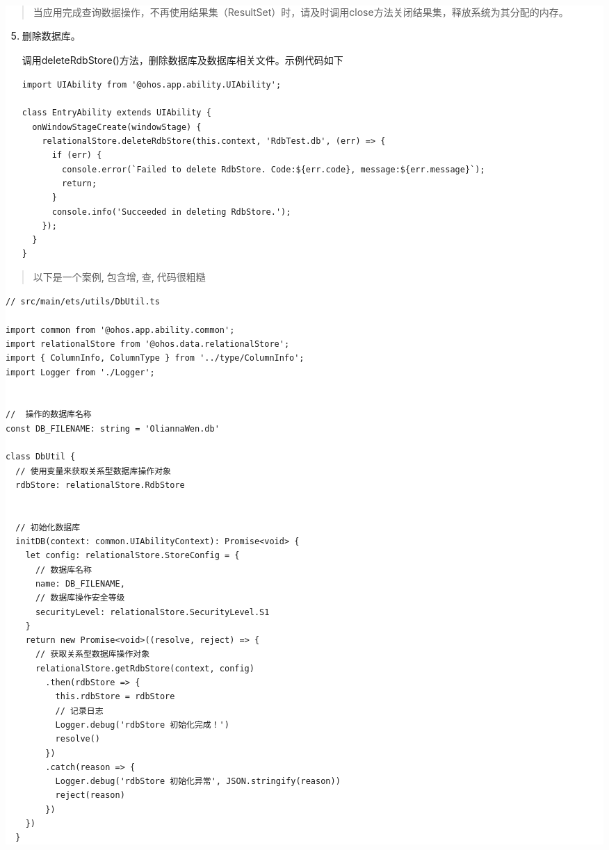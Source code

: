 > 当应用完成查询数据操作，不再使用结果集（ResultSet）时，请及时调用close方法关闭结果集，释放系统为其分配的内存。

5. 删除数据库。

   调用deleteRdbStore()方法，删除数据库及数据库相关文件。示例代码如下

   ```tsx
   import UIAbility from '@ohos.app.ability.UIAbility';
   
   class EntryAbility extends UIAbility {
     onWindowStageCreate(windowStage) {
       relationalStore.deleteRdbStore(this.context, 'RdbTest.db', (err) => {
         if (err) {
           console.error(`Failed to delete RdbStore. Code:${err.code}, message:${err.message}`);
           return;
         }
         console.info('Succeeded in deleting RdbStore.');
       });
     }
   }
   ```

   

> 以下是一个案例, 包含增, 查, 代码很粗糙

```tsx
// src/main/ets/utils/DbUtil.ts

import common from '@ohos.app.ability.common';
import relationalStore from '@ohos.data.relationalStore';
import { ColumnInfo, ColumnType } from '../type/ColumnInfo';
import Logger from './Logger';


//  操作的数据库名称
const DB_FILENAME: string = 'OliannaWen.db'

class DbUtil {
  // 使用变量来获取关系型数据库操作对象
  rdbStore: relationalStore.RdbStore


  // 初始化数据库
  initDB(context: common.UIAbilityContext): Promise<void> {
    let config: relationalStore.StoreConfig = {
      // 数据库名称
      name: DB_FILENAME,
      // 数据库操作安全等级
      securityLevel: relationalStore.SecurityLevel.S1
    }
    return new Promise<void>((resolve, reject) => {
      // 获取关系型数据库操作对象
      relationalStore.getRdbStore(context, config)
        .then(rdbStore => {
          this.rdbStore = rdbStore
          // 记录日志
          Logger.debug('rdbStore 初始化完成！')
          resolve()
        })
        .catch(reason => {
          Logger.debug('rdbStore 初始化异常', JSON.stringify(reason))
          reject(reason)
        })
    })
  }

```